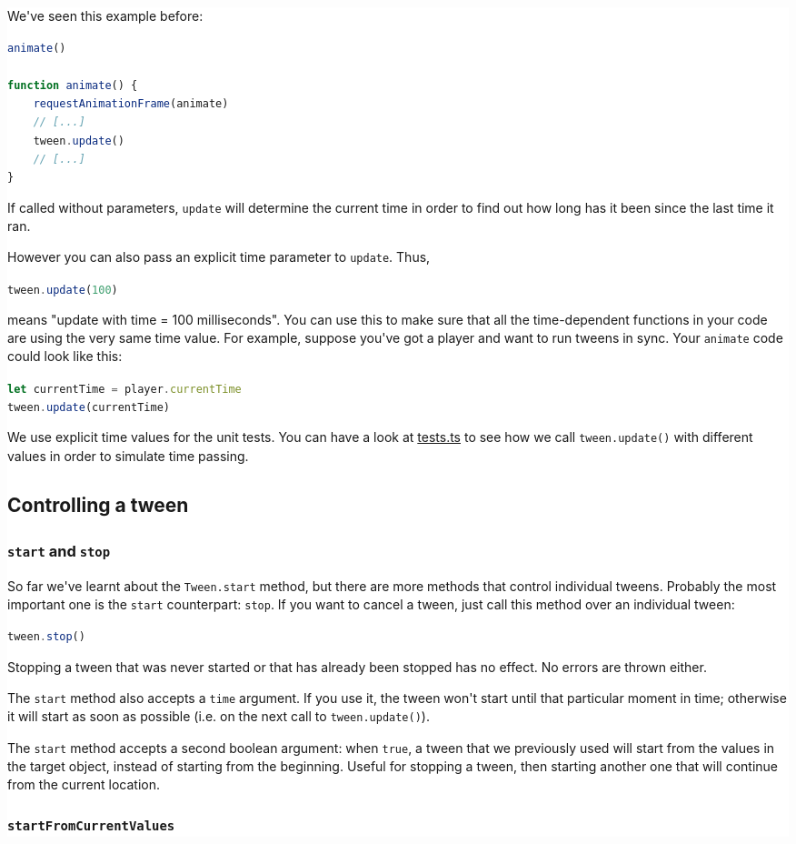 We've seen this example before:

```javascript
animate()

function animate() {
	requestAnimationFrame(animate)
	// [...]
	tween.update()
	// [...]
}
```

If called without parameters, `update` will determine the current time in order to find out how long has it been since the last time it ran.

However you can also pass an explicit time parameter to `update`. Thus,

```javascript
tween.update(100)
```

means "update with time = 100 milliseconds". You can use this to make sure that all the time-dependent functions in your code are using the very same time value. For example, suppose you've got a player and want to run tweens in sync. Your `animate` code could look like this:

```javascript
let currentTime = player.currentTime
tween.update(currentTime)
```

We use explicit time values for the unit tests. You can have a look at [tests.ts](../src/tests.ts) to see how we call `tween.update()` with different values in order to simulate time passing.

## Controlling a tween

### `start` and `stop`

So far we've learnt about the `Tween.start` method, but there are more methods that control individual tweens. Probably the most important one is the `start` counterpart: `stop`. If you want to cancel a tween, just call this method over an individual tween:

```js
tween.stop()
```

Stopping a tween that was never started or that has already been stopped has no effect. No errors are thrown either.

The `start` method also accepts a `time` argument. If you use it, the tween won't start until that particular moment in time; otherwise it will start as soon as possible (i.e. on the next call to `tween.update()`).

The `start` method accepts a second boolean argument: when `true`, a tween that we previously used will start from the values in the target object, instead of starting from the beginning. Useful for stopping a tween, then starting another one that will continue from the current location.

### `startFromCurrentValues`

